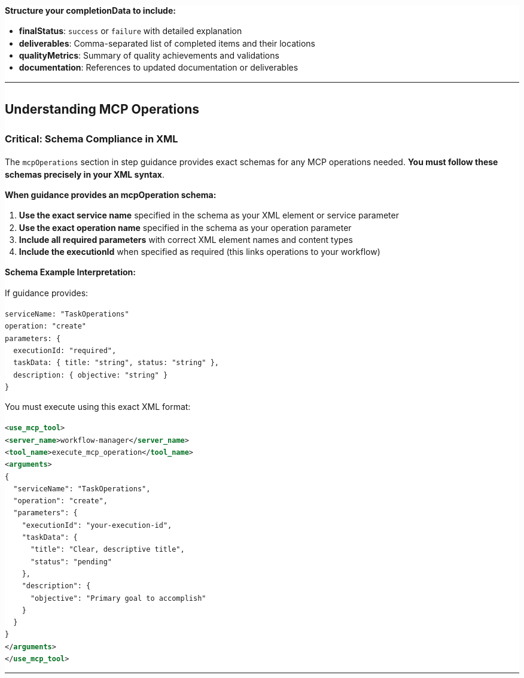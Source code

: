 **Structure your completionData to include:**

- **finalStatus**: `success` or `failure` with detailed explanation
- **deliverables**: Comma-separated list of completed items and their locations
- **qualityMetrics**: Summary of quality achievements and validations
- **documentation**: References to updated documentation or deliverables

---

## **Understanding MCP Operations**

### Critical: Schema Compliance in XML

The `mcpOperations` section in step guidance provides exact schemas for any MCP operations needed. **You must follow these schemas precisely in your XML syntax**.

**When guidance provides an mcpOperation schema:**

1. **Use the exact service name** specified in the schema as your XML element or service parameter
2. **Use the exact operation name** specified in the schema as your operation parameter
3. **Include all required parameters** with correct XML element names and content types
4. **Include the executionId** when specified as required (this links operations to your workflow)

**Schema Example Interpretation:**

If guidance provides:

```
serviceName: "TaskOperations"
operation: "create"
parameters: {
  executionId: "required",
  taskData: { title: "string", status: "string" },
  description: { objective: "string" }
}
```

You must execute using this exact XML format:

```xml
<use_mcp_tool>
<server_name>workflow-manager</server_name>
<tool_name>execute_mcp_operation</tool_name>
<arguments>
{
  "serviceName": "TaskOperations",
  "operation": "create",
  "parameters": {
    "executionId": "your-execution-id",
    "taskData": {
      "title": "Clear, descriptive title",
      "status": "pending"
    },
    "description": {
      "objective": "Primary goal to accomplish"
    }
  }
}
</arguments>
</use_mcp_tool>
```

---